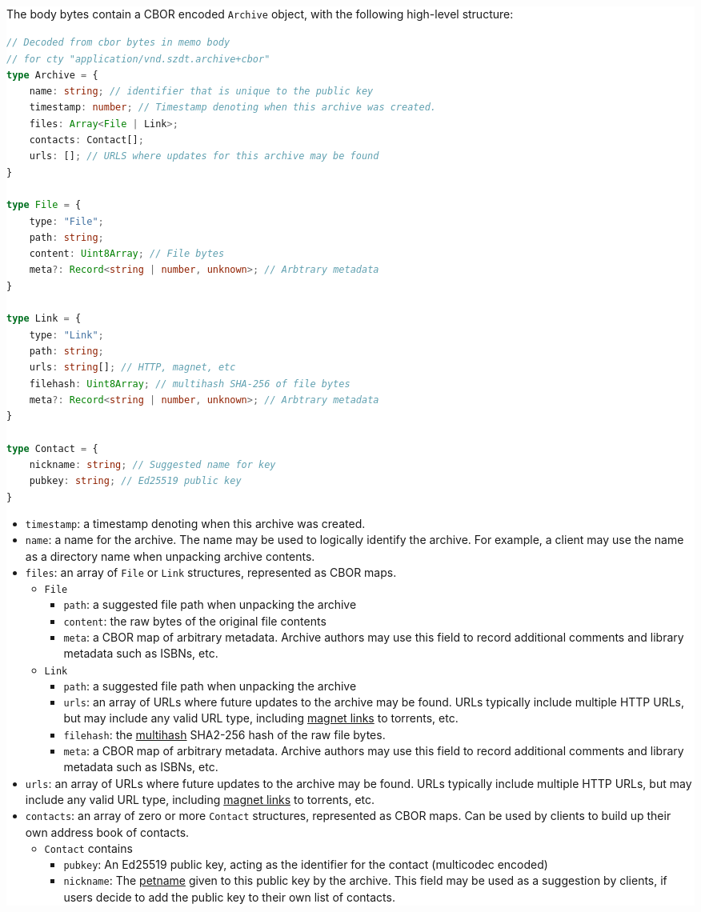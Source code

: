 The body bytes contain a CBOR encoded `Archive` object, with the following high-level structure:

```typescript
// Decoded from cbor bytes in memo body
// for cty "application/vnd.szdt.archive+cbor"
type Archive = {
    name: string; // identifier that is unique to the public key
    timestamp: number; // Timestamp denoting when this archive was created.
    files: Array<File | Link>;
    contacts: Contact[];
    urls: []; // URLS where updates for this archive may be found
}

type File = {
    type: "File";
    path: string;
    content: Uint8Array; // File bytes
    meta?: Record<string | number, unknown>; // Arbtrary metadata
}

type Link = {
    type: "Link";
    path: string;
    urls: string[]; // HTTP, magnet, etc
    filehash: Uint8Array; // multihash SHA-256 of file bytes
    meta?: Record<string | number, unknown>; // Arbtrary metadata
}

type Contact = {
    nickname: string; // Suggested name for key
    pubkey: string; // Ed25519 public key
}
```

- `timestamp`: a timestamp denoting when this archive was created.
- `name`: a name for the archive. The name may be used to logically identify the archive. For example, a client may use the name as a directory name when unpacking archive contents.
- `files`: an array of `File` or `Link` structures, represented as CBOR maps.
  - `File`
    - `path`: a suggested file path when unpacking the archive
    - `content`: the raw bytes of the original file contents
    - `meta`: a CBOR map of arbitrary metadata. Archive authors may use this field to record additional comments and library metadata such as ISBNs, etc.
  - `Link`
    - `path`: a suggested file path when unpacking the archive
    - `urls`: an array of URLs where future updates to the archive may be found. URLs typically include multiple HTTP URLs, but may include any valid URL type, including [magnet links](https://en.wikipedia.org/wiki/Magnet_URI_scheme) to torrents, etc.
    - `filehash`: the [multihash](https://github.com/multiformats/multihash) SHA2-256 hash of the raw file bytes.
    - `meta`: a CBOR map of arbitrary metadata. Archive authors may use this field to record additional comments and library metadata such as ISBNs, etc.
- `urls`: an array of URLs where future updates to the archive may be found. URLs typically include multiple HTTP URLs, but may include any valid URL type, including [magnet links](https://en.wikipedia.org/wiki/Magnet_URI_scheme) to torrents, etc.
- `contacts`: an array of zero or more `Contact` structures, represented as CBOR maps. Can be used by clients to build up their own address book of contacts.
  - `Contact` contains
    - `pubkey`: An Ed25519 public key, acting as the identifier for the contact (multicodec encoded)
    - `nickname`: The [petname](https://files.spritely.institute/papers/petnames.html) given to this public key by the archive. This field may be used as a suggestion by clients, if users decide to add the public key to their own list of contacts.
